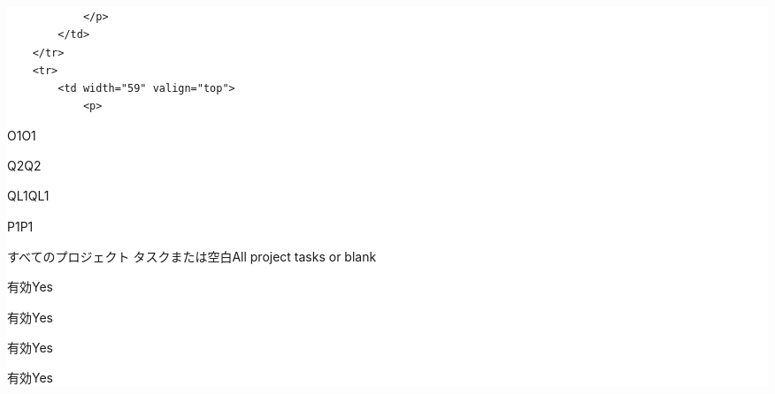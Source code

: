                 </p>
            </td>
        </tr>
        <tr>
            <td width="59" valign="top">
                <p>
<span data-ttu-id="5ca5d-319">O1</span><span class="sxs-lookup"><span data-stu-id="5ca5d-319">O1</span></span> </p>
            </td>
            <td width="39" valign="top">
                <p>
<span data-ttu-id="5ca5d-320">Q2</span><span class="sxs-lookup"><span data-stu-id="5ca5d-320">Q2</span></span> </p>
            </td>
            <td width="40" valign="top">
                <p>
<span data-ttu-id="5ca5d-321">QL1</span><span class="sxs-lookup"><span data-stu-id="5ca5d-321">QL1</span></span> </p>
            </td>
            <td width="41" valign="top">
                <p>
<span data-ttu-id="5ca5d-322">P1</span><span class="sxs-lookup"><span data-stu-id="5ca5d-322">P1</span></span> </p>
            </td>
            <td width="77" valign="top">
                <p>
<span data-ttu-id="5ca5d-323">すべてのプロジェクト タスクまたは空白</span><span class="sxs-lookup"><span data-stu-id="5ca5d-323">All project tasks or blank</span></span> </p>
            </td>
            <td width="45" valign="top">
                <p>
<span data-ttu-id="5ca5d-324">有効</span><span class="sxs-lookup"><span data-stu-id="5ca5d-324">Yes</span></span> </p>
            </td>
            <td width="46" valign="top">
                <p>
<span data-ttu-id="5ca5d-325">有効</span><span class="sxs-lookup"><span data-stu-id="5ca5d-325">Yes</span></span> </p>
            </td>
            <td width="43" valign="top">
                <p>
<span data-ttu-id="5ca5d-326">有効</span><span class="sxs-lookup"><span data-stu-id="5ca5d-326">Yes</span></span> </p>
            </td>
            <td width="41" valign="top">
                <p>
<span data-ttu-id="5ca5d-327">有効</span><span class="sxs-lookup"><span data-stu-id="5ca5d-327">Yes</span></span> </p>
            </td>
        </tr>
        <tr>
            <td width="59" valign="top">
            </td>
            <td width="39" valign="top">
            </td>
            <td width="40" valign="top">
            </td>
            <td width="41" valign="top">
            </td>
            <td width="77" valign="top">
            </td>
            <td width="45" valign="top">
            </td>
            <td width="46" valign="top">